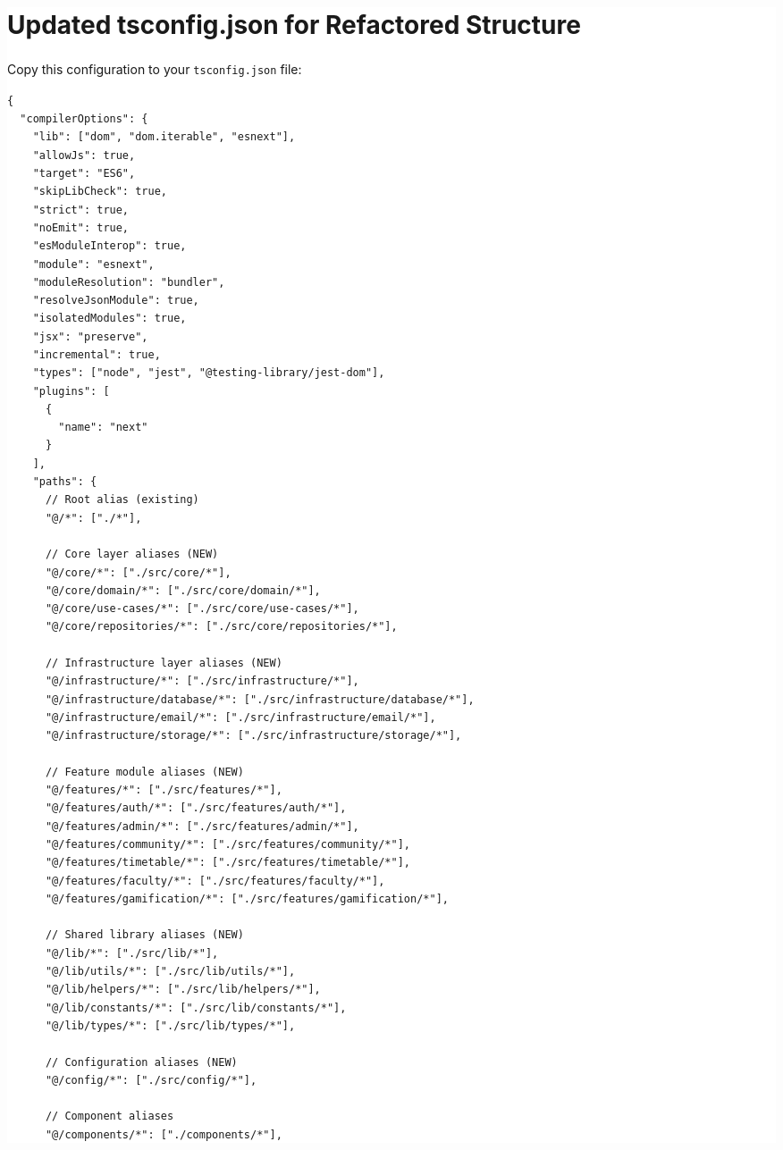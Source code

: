 # Updated tsconfig.json for Refactored Structure

Copy this configuration to your `tsconfig.json` file:

```jsonc
{
  "compilerOptions": {
    "lib": ["dom", "dom.iterable", "esnext"],
    "allowJs": true,
    "target": "ES6",
    "skipLibCheck": true,
    "strict": true,
    "noEmit": true,
    "esModuleInterop": true,
    "module": "esnext",
    "moduleResolution": "bundler",
    "resolveJsonModule": true,
    "isolatedModules": true,
    "jsx": "preserve",
    "incremental": true,
    "types": ["node", "jest", "@testing-library/jest-dom"],
    "plugins": [
      {
        "name": "next"
      }
    ],
    "paths": {
      // Root alias (existing)
      "@/*": ["./*"],
      
      // Core layer aliases (NEW)
      "@/core/*": ["./src/core/*"],
      "@/core/domain/*": ["./src/core/domain/*"],
      "@/core/use-cases/*": ["./src/core/use-cases/*"],
      "@/core/repositories/*": ["./src/core/repositories/*"],
      
      // Infrastructure layer aliases (NEW)
      "@/infrastructure/*": ["./src/infrastructure/*"],
      "@/infrastructure/database/*": ["./src/infrastructure/database/*"],
      "@/infrastructure/email/*": ["./src/infrastructure/email/*"],
      "@/infrastructure/storage/*": ["./src/infrastructure/storage/*"],
      
      // Feature module aliases (NEW)
      "@/features/*": ["./src/features/*"],
      "@/features/auth/*": ["./src/features/auth/*"],
      "@/features/admin/*": ["./src/features/admin/*"],
      "@/features/community/*": ["./src/features/community/*"],
      "@/features/timetable/*": ["./src/features/timetable/*"],
      "@/features/faculty/*": ["./src/features/faculty/*"],
      "@/features/gamification/*": ["./src/features/gamification/*"],
      
      // Shared library aliases (NEW)
      "@/lib/*": ["./src/lib/*"],
      "@/lib/utils/*": ["./src/lib/utils/*"],
      "@/lib/helpers/*": ["./src/lib/helpers/*"],
      "@/lib/constants/*": ["./src/lib/constants/*"],
      "@/lib/types/*": ["./src/lib/types/*"],
      
      // Configuration aliases (NEW)
      "@/config/*": ["./src/config/*"],
      
      // Component aliases
      "@/components/*": ["./components/*"],
```